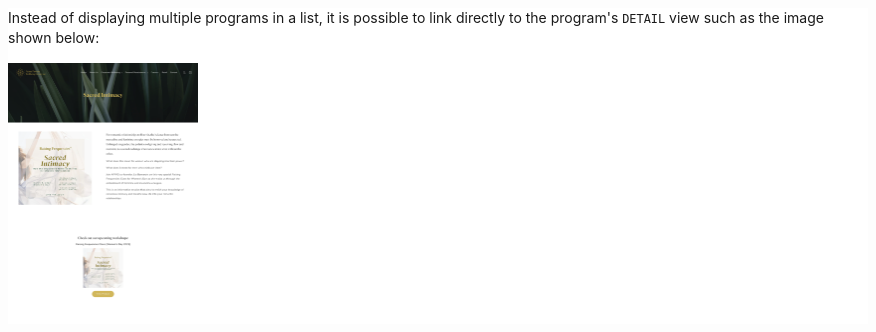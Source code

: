 Instead of displaying multiple programs in a list, it is possible to link directly to the program's `DETAIL` view such as the image shown below:



<img src="index.assets/article-sacred-intimacy.png" alt="article-sacred-intimacy" style="zoom:25%;" /> 
